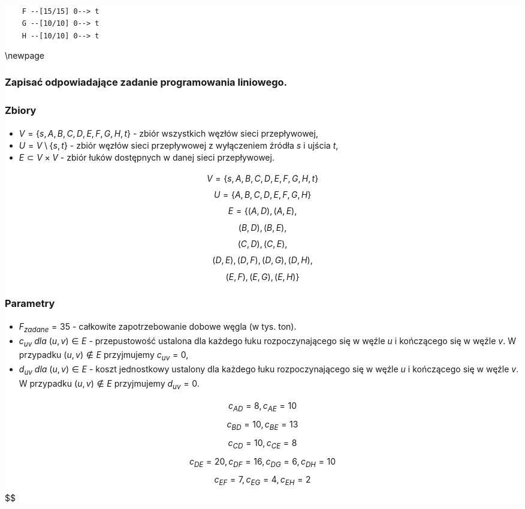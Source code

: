 ```{.mermaid scale=2 caption="Najlepsze rozwiązanie przedstawione na sieci przepływowej"}
    F --[15/15] 0--> t
    G --[10/10] 0--> t
    H --[10/10] 0--> t
```

\newpage

### Zapisać odpowiadające zadanie programowania liniowego.

### Zbiory

- $V = \{s, A, B, C, D, E, F, G, H, t\}$ - zbiór wszystkich węzłów sieci przepływowej,
- $U = V \setminus \{s, t\}$ - zbiór węzłów sieci przepływowej z wyłączeniem źródła $s$ i ujścia $t$,
- $E \subset V \times V$ - zbiór łuków dostępnych w danej sieci przepływowej.

$$
V = \{s, A, B, C, D, E, F, G, H, t\}
$$
$$
U = \{A, B, C, D, E, F, G, H\}
$$
$$
E = \{
    (A, D), (A, E), 
$$
$$
    (B, D), (B, E), 
$$
$$
    (C, D), (C, E), 
$$
$$
    (D, E), (D, F), (D, G), (D, H), 
$$
$$
    (E, F), (E, G), (E, H)
\}
$$

### Parametry

- $F_{zadane} = 35$ - całkowite zapotrzebowanie dobowe węgla (w tys. ton).
- $c_{uv}\ dla\ (u, v) \in E$ - przepustowość ustalona dla każdego łuku rozpoczynającego się w węźle $u$ i kończącego się w węźle $v$. W przypadku $(u, v) \notin E$ przyjmujemy $c_{uv} = 0$,
- $d_{uv}\ dla\ (u, v) \in E$ - koszt jednostkowy ustalony dla każdego łuku rozpoczynającego się w węźle $u$ i kończącego się w węźle $v$. W przypadku $(u, v) \notin E$ przyjmujemy $d_{uv} = 0$.

$$
c_{AD} = 8, c_{AE} = 10 
$$
$$
c_{BD} = 10, c_{BE} = 13 
$$
$$
c_{CD} = 10, c_{CE} = 8 
$$
$$
c_{DE} = 20, c_{DF} = 16, c_{DG} = 6, c_{DH} = 10 
$$
$$
c_{EF} = 7, c_{EG} = 4, c_{EH} = 2
$$
$$